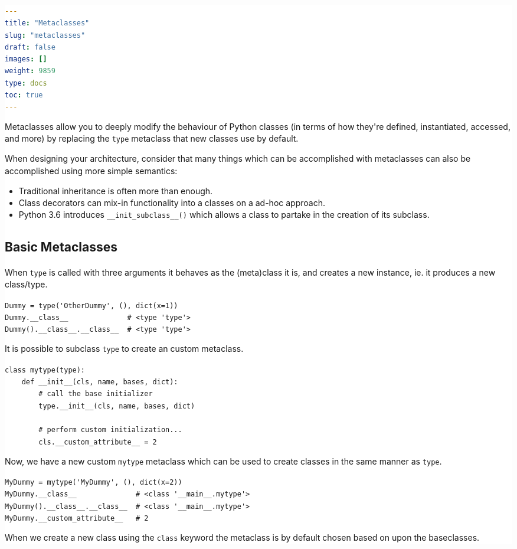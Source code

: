 ```yaml
---
title: "Metaclasses"
slug: "metaclasses"
draft: false
images: []
weight: 9859
type: docs
toc: true
---
```


Metaclasses allow you to deeply modify the behaviour of Python classes (in terms of how they're defined, instantiated, accessed, and more) by replacing the `type` metaclass that new classes use by default.

When designing your architecture, consider that many things which can be accomplished with metaclasses can also be accomplished using more simple semantics:

* Traditional inheritance is often more than enough.
* Class decorators can mix-in functionality into a classes on a ad-hoc approach.
* Python 3.6 introduces `__init_subclass__()` which allows a class to partake in the creation of its subclass.

## Basic Metaclasses
When `type` is called with three arguments it behaves as the (meta)class it is, and creates a new instance, ie. it produces a new class/type.

    Dummy = type('OtherDummy', (), dict(x=1))
    Dummy.__class__              # <type 'type'> 
    Dummy().__class__.__class__  # <type 'type'> 

It is possible to subclass `type` to create an custom metaclass.

    class mytype(type):
        def __init__(cls, name, bases, dict):
            # call the base initializer
            type.__init__(cls, name, bases, dict)

            # perform custom initialization...
            cls.__custom_attribute__ = 2

Now, we have a new custom `mytype` metaclass which can be used to create classes in the same manner as `type`.

    MyDummy = mytype('MyDummy', (), dict(x=2))
    MyDummy.__class__              # <class '__main__.mytype'>
    MyDummy().__class__.__class__  # <class '__main__.mytype'>
    MyDummy.__custom_attribute__   # 2

When we create a new class using the `class` keyword the metaclass is by default chosen based on upon the baseclasses.
